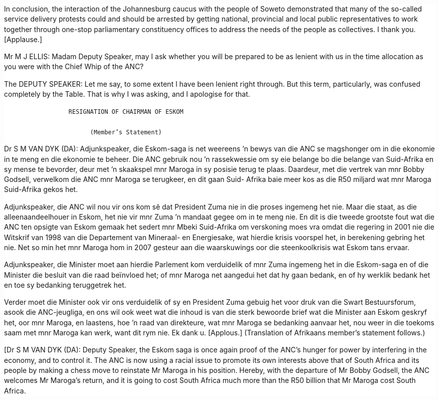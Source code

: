 In conclusion, the interaction of the Johannesburg caucus with the people
of Soweto demonstrated that many of the so-called service delivery protests
could and should be arrested by getting national, provincial and local
public representatives to work together through one-stop parliamentary
constituency offices to address the needs of the people as collectives. I
thank you. [Applause.]

Mr M J ELLIS: Madam Deputy Speaker, may I ask whether you will be prepared
to be as lenient with us in the time allocation as you were with the Chief
Whip of the ANC?

The DEPUTY SPEAKER: Let me say, to some extent I have been lenient right
through. But this term, particularly, was confused completely by the Table.
That is why I was asking, and I apologise for that.

                      RESIGNATION OF CHAIRMAN OF ESKOM

                            (Member’s Statement)

Dr S M VAN DYK (DA): Adjunkspeaker, die Eskom-saga is net weereens ’n bewys
van die ANC se magshonger om in die ekonomie in te meng en die ekonomie te
beheer. Die ANC gebruik nou ’n rassekwessie om sy eie belange bo die
belange van Suid-Afrika en sy mense te bevorder, deur met ’n skaakspel mnr
Maroga in sy posisie terug te plaas. Daardeur, met die vertrek van mnr
Bobby Godsell, verwelkom die ANC mnr Maroga se terugkeer, en dit gaan Suid-
Afrika baie meer kos as die R50 miljard wat mnr Maroga Suid-Afrika gekos
het.

Adjunkspeaker, die ANC wil nou vir ons kom sê dat President Zuma nie in die
proses ingemeng het nie. Maar die staat, as die alleenaandeelhouer in
Eskom, het nie vir mnr Zuma ’n mandaat gegee om in te meng nie. En dit is
die tweede grootste fout wat die ANC ten opsigte van Eskom gemaak het
sedert mnr Mbeki Suid-Afrika om verskoning moes vra omdat die regering in
2001 nie die Witskrif van 1998 van die Departement van Mineraal- en
Energiesake, wat hierdie krisis voorspel het, in berekening gebring het
nie. Net so min het mnr Maroga hom in 2007 gesteur aan die waarskuwings oor
die steenkoolkrisis wat Eskom tans ervaar.

Adjunkspeaker, die Minister moet aan hierdie Parlement kom verduidelik of
mnr Zuma ingemeng het in die Eskom-saga en of die Minister die besluit van
die raad beïnvloed het; of mnr Maroga net aangedui het dat hy gaan bedank,
en of hy werklik bedank het en toe sy bedanking teruggetrek het.

Verder moet die Minister ook vir ons verduidelik of sy en President Zuma
gebuig het voor druk van die Swart Bestuursforum, asook die ANC-jeugliga,
en ons wil ook weet wat die inhoud is van die sterk bewoorde brief wat die
Minister aan Eskom geskryf het, oor mnr Maroga, en laastens, hoe ’n raad
van direkteure, wat mnr Maroga se bedanking aanvaar het, nou weer in die
toekoms saam met mnr Maroga kan werk, want dit rym nie. Ek dank u.
[Applous.] (Translation of Afrikaans member’s statement follows.)

[Dr S M VAN DYK (DA): Deputy Speaker, the Eskom saga is once again proof of
the ANC’s hunger for power by interfering in the economy, and to control
it. The ANC is now using a racial issue to promote its own interests above
that of South Africa and its people by making a chess move to reinstate Mr
Maroga in his position. Hereby, with the departure of Mr Bobby Godsell, the
ANC welcomes Mr Maroga’s return, and it is going to cost South Africa much
more than the R50 billion that Mr Maroga cost South Africa.
